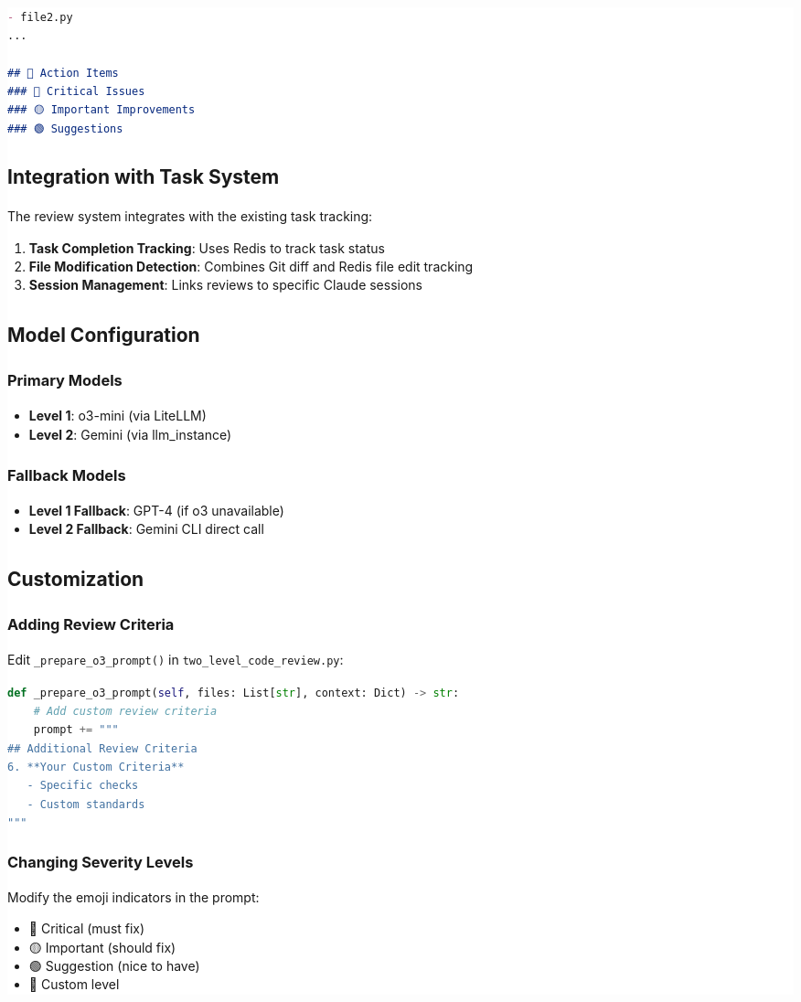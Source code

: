 ```markdown
- file2.py
...

## 🎯 Action Items
### 🔴 Critical Issues
### 🟡 Important Improvements
### 🟢 Suggestions
```

## Integration with Task System

The review system integrates with the existing task tracking:

1. **Task Completion Tracking**: Uses Redis to track task status
2. **File Modification Detection**: Combines Git diff and Redis file edit tracking
3. **Session Management**: Links reviews to specific Claude sessions

## Model Configuration

### Primary Models
- **Level 1**: o3-mini (via LiteLLM)
- **Level 2**: Gemini (via llm_instance)

### Fallback Models
- **Level 1 Fallback**: GPT-4 (if o3 unavailable)
- **Level 2 Fallback**: Gemini CLI direct call

## Customization

### Adding Review Criteria

Edit `_prepare_o3_prompt()` in `two_level_code_review.py`:

```python
def _prepare_o3_prompt(self, files: List[str], context: Dict) -> str:
    # Add custom review criteria
    prompt += """
## Additional Review Criteria
6. **Your Custom Criteria**
   - Specific checks
   - Custom standards
"""
```

### Changing Severity Levels

Modify the emoji indicators in the prompt:
- 🔴 Critical (must fix)
- 🟡 Important (should fix)
- 🟢 Suggestion (nice to have)
- 🔵 Custom level
